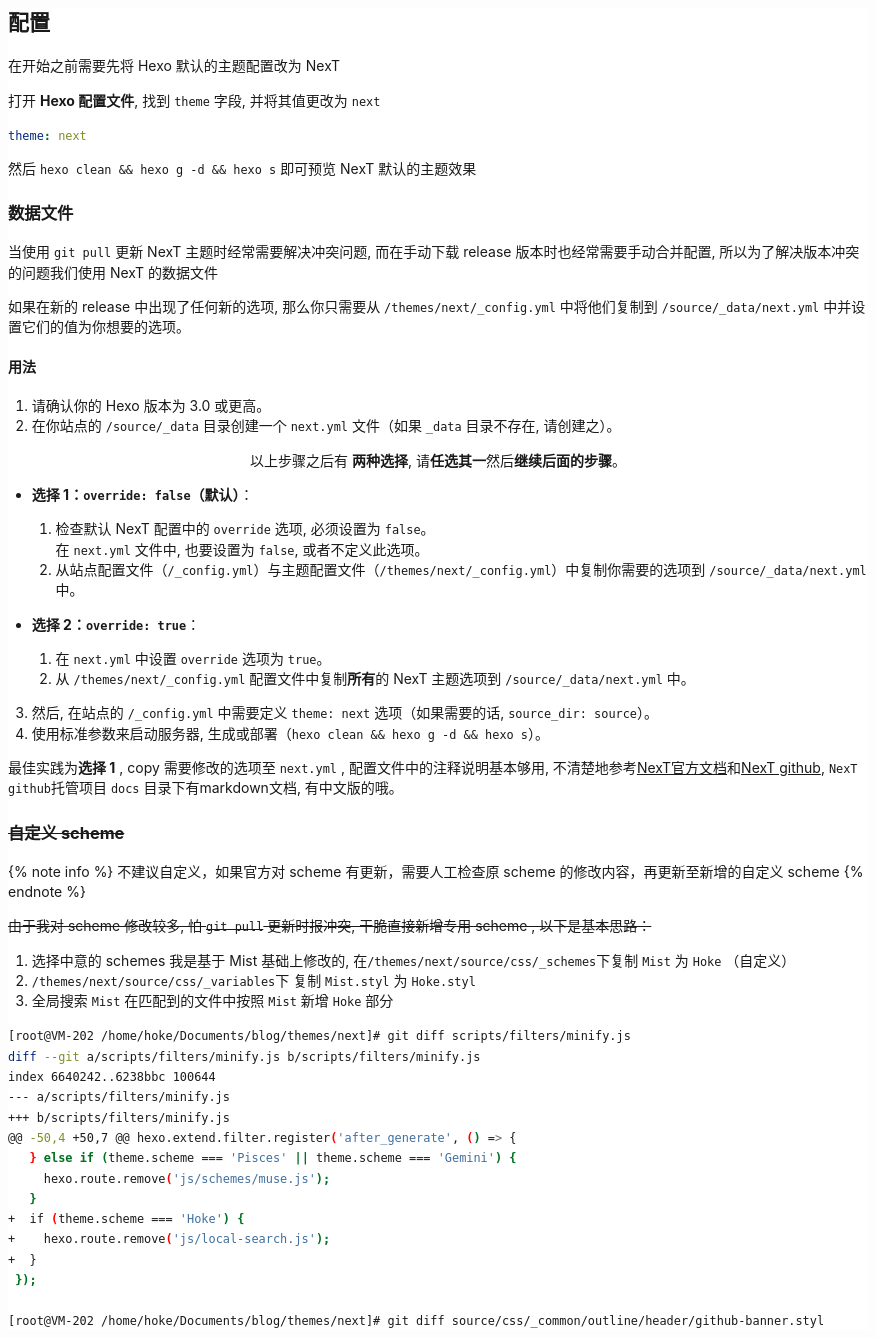 ## 配置

在开始之前需要先将 Hexo 默认的主题配置改为 NexT

打开 **Hexo 配置文件**, 找到 `theme` 字段, 并将其值更改为 `next`
```yml
theme: next
```
然后 `hexo clean && hexo g -d && hexo s` 即可预览 NexT 默认的主题效果

### 数据文件
当使用 `git pull` 更新 NexT 主题时经常需要解决冲突问题, 而在手动下载 release 版本时也经常需要手动合并配置, 所以为了解决版本冲突的问题我们使用 NexT 的数据文件

如果在新的 release 中出现了任何新的选项, 那么你只需要从 `/themes/next/_config.yml` 中将他们复制到 `/source/_data/next.yml` 中并设置它们的值为你想要的选项。

#### 用法

1. 请确认你的 Hexo 版本为 3.0 或更高。
2. 在你站点的 `/source/_data` 目录创建一个 `next.yml` 文件（如果 `_data` 目录不存在, 请创建之）。

<p align="center">以上步骤之后有 <b>两种选择</b>, 请<b>任选其一</b>然后<b>继续后面的步骤</b>。</p>

* **选择 1：`override: false`（默认）**：

  1. 检查默认 NexT 配置中的 `override` 选项, 必须设置为 `false`。\
     在 `next.yml` 文件中, 也要设置为 `false`, 或者不定义此选项。
  2. 从站点配置文件（`/_config.yml`）与主题配置文件（`/themes/next/_config.yml`）中复制你需要的选项到 `/source/_data/next.yml` 中。

* **选择 2：`override: true`**：

  1. 在 `next.yml` 中设置 `override` 选项为 `true`。
  2. 从 `/themes/next/_config.yml` 配置文件中复制**所有**的 NexT 主题选项到 `/source/_data/next.yml` 中。

3. 然后, 在站点的 `/_config.yml` 中需要定义 `theme: next` 选项（如果需要的话, `source_dir: source`）。
4. 使用标准参数来启动服务器, 生成或部署（`hexo clean && hexo g -d && hexo s`）。


最佳实践为**选择 1** , copy 需要修改的选项至 `next.yml` , 配置文件中的注释说明基本够用, 不清楚地参考[NexT官方文档](http://theme-next.iissnan.com/getting-started.html)和[NexT github](https://github.com/iissnan/hexo-theme-next), `NexT github`托管项目 `docs` 目录下有markdown文档, 有中文版的哦。

### ~~自定义 scheme~~
{% note info %}
不建议自定义，如果官方对 scheme 有更新，需要人工检查原 scheme 的修改内容，再更新至新增的自定义 scheme
{% endnote %}

~~由于我对 scheme 修改较多, 怕 `git pull` 更新时报冲突, 干脆直接新增专用 scheme , 以下是基本思路：~~

1. 选择中意的 schemes 我是基于 Mist 基础上修改的, 在`/themes/next/source/css/_schemes`下复制 `Mist` 为 `Hoke` （自定义）
2. `/themes/next/source/css/_variables`下 复制 `Mist.styl` 为 `Hoke.styl`
3. 全局搜索 `Mist` 在匹配到的文件中按照 `Mist` 新增 `Hoke` 部分
```bash
[root@VM-202 /home/hoke/Documents/blog/themes/next]# git diff scripts/filters/minify.js 
diff --git a/scripts/filters/minify.js b/scripts/filters/minify.js
index 6640242..6238bbc 100644
--- a/scripts/filters/minify.js
+++ b/scripts/filters/minify.js
@@ -50,4 +50,7 @@ hexo.extend.filter.register('after_generate', () => {
   } else if (theme.scheme === 'Pisces' || theme.scheme === 'Gemini') {
     hexo.route.remove('js/schemes/muse.js');
   }
+  if (theme.scheme === 'Hoke') {
+    hexo.route.remove('js/local-search.js');
+  }
 });

[root@VM-202 /home/hoke/Documents/blog/themes/next]# git diff source/css/_common/outline/header/github-banner.styl 
```